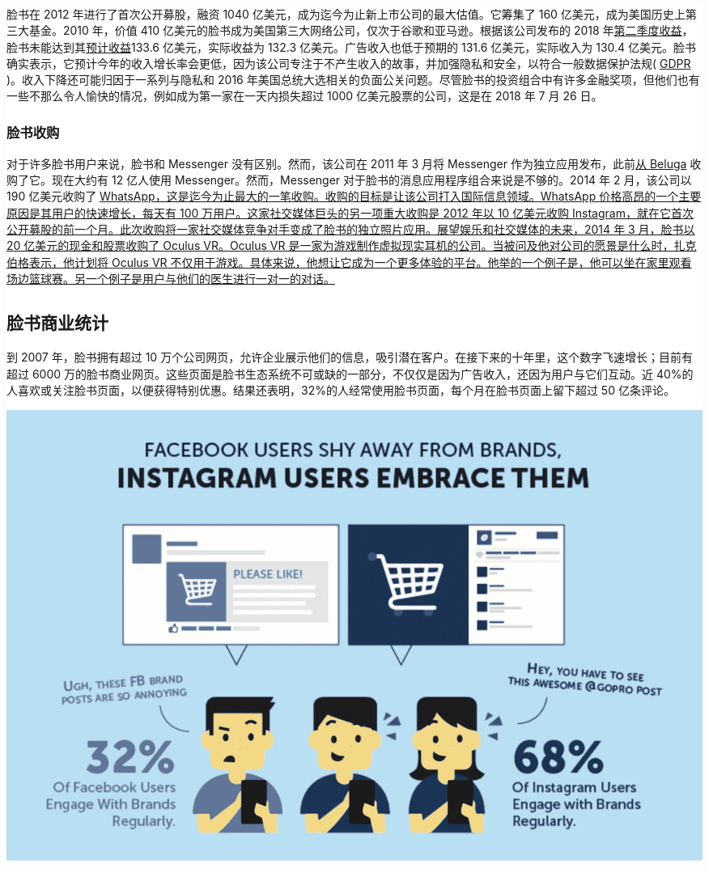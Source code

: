 脸书在 2012 年进行了首次公开募股，融资 1040 亿美元，成为迄今为止新上市公司的最大估值。它筹集了 160 亿美元，成为美国历史上第三大基金。2010 年，价值 410 亿美元的脸书成为美国第三大网络公司，仅次于谷歌和亚马逊。根据该公司发布的 2018 年[第二季度收益](https://investor.fb.com/investor-news/press-release-details/2018/Facebook-Reports-Second-Quarter-2018-Results/default.aspx)，脸书未能达到其[预计收益](https://www.cnbc.com/2018/07/25/facebook-earnings-q2-2018.html)133.6 亿美元，实际收益为 132.3 亿美元。广告收入也低于预期的 131.6 亿美元，实际收入为 130.4 亿美元。脸书确实表示，它预计今年的收入增长率会更低，因为该公司专注于不产生收入的故事，并加强隐私和安全，以符合一般数据保护法规( [GDPR](https://kinsta.com/blog/wordpress-gdpr-compliance/) )。收入下降还可能归因于一系列与隐私和 2016 年美国总统大选相关的负面公关问题。尽管脸书的投资组合中有许多金融奖项，但他们也有一些不那么令人愉快的情况，例如成为第一家在一天内损失超过 1000 亿美元股票的公司，这是在 2018 年 7 月 26 日。

### 脸书收购

对于许多脸书用户来说，脸书和 Messenger 没有区别。然而，该公司在 2011 年 3 月将 Messenger 作为独立应用发布，此前[从 Beluga](https://techcrunch.com/2011/03/01/facebook-beluga/) 收购了它。现在大约有 12 亿人使用 Messenger。然而，Messenger 对于脸书的消息应用程序组合来说是不够的。2014 年 2 月，该公司以 190 亿美元收购了 [WhatsApp，这是迄今为止最大的一笔收购。收购的目标是让该公司打入国际信息领域。WhatsApp 价格高昂的一个主要原因是其用户的快速增长，每天](https://www.forbes.com/sites/parmyolson/2014/10/06/facebook-closes-19-billion-whatsapp-deal/)[有 100 万用户。这家社交媒体巨头的另一项重大收购是 2012 年以 10 亿美元收购 Instagram，就在它首次公开募股的前一个月。此次收购将一家社交媒体竞争对手变成了脸书的独立照片应用。展望娱乐和社交媒体的未来，2014 年 3 月，脸书以 20 亿美元的现金和股票收购了 Oculus VR。Oculus VR 是一家为游戏制作虚拟现实耳机的公司。当被问及他对公司的愿景是什么时，扎克伯格表示，他计划将 Oculus VR 不仅用于游戏。具体来说，他想让它成为一个更多体验的平台。他举的一个例子是，他可以坐在家里观看场边篮球赛。另一个例子是用户与他们的医生进行一对一的对话。](https://www.businessinsider.com/why-facebook-buying-whatsapp-2014-2)

## 脸书商业统计

到 2007 年，脸书拥有超过 10 万个公司网页，允许企业展示他们的信息，吸引潜在客户。在接下来的十年里，这个数字飞速增长；目前有超过 6000 万的脸书商业网页。这些页面是脸书生态系统不可或缺的一部分，不仅仅是因为广告收入，还因为用户与它们互动。近 40%的人喜欢或关注脸书页面，以便获得特别优惠。结果还表明，32%的人经常使用脸书页面，每个月在脸书页面上留下超过 50 亿条评论。

![Facebook engagement](img/5b34a93c7d5d016ceb61cb7760617ba1.png)
